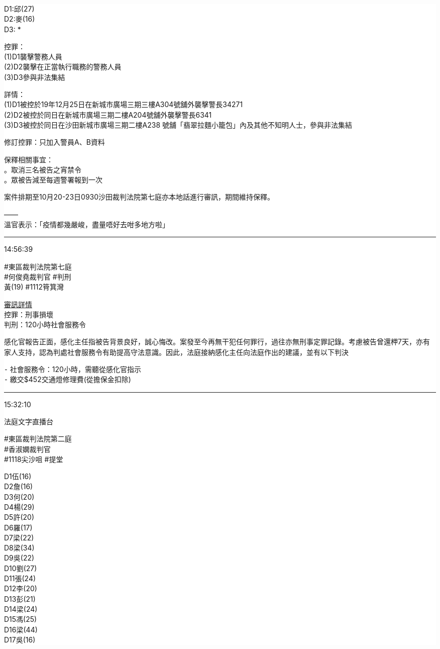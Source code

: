 D1:邱(27)  
D2:麥(16)  
D3: \*  
  
控罪：  
(1)D1襲擊警務人員  
(2)D2襲擊在正當執行職務的警務人員  
(3)D3參與非法集結  
  
詳情：  
(1)D1被控於19年12月25日在新城市廣場三期三樓A304號舖外襲擊警長34271  
(2)D2被控於同日在新城市廣場三期二樓A204號舖外襲擊警長6341  
(3)D3被控於同日在沙田新城巿廣場三期二樓A238 號舖「翡翠拉麵小籠包」內及其他不知明人士，參與非法集結  
  
修訂控罪：只加入警員A、B資料  
  
保釋相關事宜：  
。取消三名被告之宵禁令  
。眾被告減至每週警署報到一次  
  
案件排期至10月20-23日0930沙田裁判法院第七庭亦本地話進行審訊，期間維持保釋。  
  
——  
溫官表示：「疫情都幾嚴峻，盡量唔好去咁多地方啦」

---
      
14:56:39



\#東區裁判法院第七庭  
\#何俊堯裁判官 \#判刑  
黃(19) \#1112筲箕灣  
  
[審訊詳情](https://t.me/youarenotalonehk_live/6416)  
控罪：刑事損壞  
判刑：120小時社會服務令  
  
感化官報告正面，感化主任指被告背景良好，誠心悔改。案發至今再無干犯任何罪行，過往亦無刑事定罪記錄。考慮被告曾還柙7天，亦有家人支持，認為判處社會服務令有助提高守法意識。因此，法庭接納感化主任向法庭作出的建議，並有以下判決  
  
⁃ 社會服務令：120小時，需聽從感化官指示  
⁃ 繳交$452交通燈修理費(從擔保金扣除)

---
      
15:32:10

法庭文字直播台

\#東區裁判法院第二庭  
\#香淑嫻裁判官  
\#1118尖沙咀 \#提堂  
  
D1伍(16)  
D2詹(16)  
D3何(20)  
D4楊(29)  
D5許(20)  
D6羅(17)  
D7梁(22)  
D8梁(34)  
D9吳(22)  
D10劉(27)  
D11張(24)  
D12李(20)  
D13彭(21)  
D14梁(24)  
D15馮(25)  
D16梁(44)  
D17吳(16)  